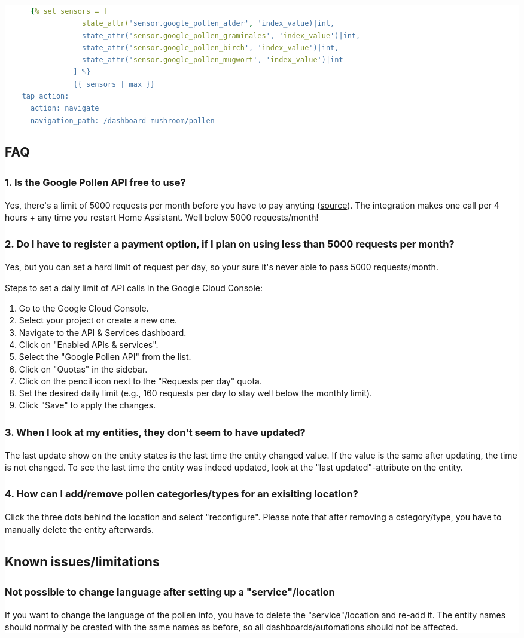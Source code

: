 ```yaml
      {% set sensors = [
                  state_attr('sensor.google_pollen_alder', 'index_value)|int,
                  state_attr('sensor.google_pollen_graminales', 'index_value')|int,
                  state_attr('sensor.google_pollen_birch', 'index_value')|int,
                  state_attr('sensor.google_pollen_mugwort', 'index_value')|int
                ] %}
                {{ sensors | max }}
    tap_action:
      action: navigate
      navigation_path: /dashboard-mushroom/pollen
  ```

## FAQ
### 1. Is the Google Pollen API free to use?
Yes, there's a limit of 5000 requests per month before you have to pay anyting ([source](https://developers.google.com/maps/documentation/pollen/usage-and-billing)).
The integration makes one call per 4 hours + any time you restart Home Assistant. Well below 5000 requests/month!

### 2. Do I have to register a payment option, if I plan on using less than 5000 requests per month?
Yes, but you can set a hard limit of request per day, so your sure it's never able to pass 5000 requests/month.

Steps to set a daily limit of API calls in the Google Cloud Console:
1. Go to the Google Cloud Console.
2. Select your project or create a new one.
3. Navigate to the API & Services dashboard.
4. Click on "Enabled APIs & services".
5. Select the "Google Pollen API" from the list.
6. Click on "Quotas" in the sidebar.
7. Click on the pencil icon next to the "Requests per day" quota.
8. Set the desired daily limit (e.g., 160 requests per day to stay well below the monthly limit).
9. Click "Save" to apply the changes.

### 3. When I look at my entities, they don't seem to have updated?
The last update show on the entity states is the last time the entity changed value. If the value is the same after updating, the time is not changed. To see the last time the entity was indeed updated, look at the "last updated"-attribute on the entity.

### 4. How can I add/remove pollen categories/types for an exisiting location?
Click the three dots behind the location and select "reconfigure". Please note that after removing a cstegory/type, you have to manually delete the entity afterwards. 

## Known issues/limitations
### Not possible to change language after setting up a "service"/location
If you want to change the language of the pollen info, you have to delete the "service"/location and re-add it. The entity names should normally be created with the same names as before, so all dashboards/automations should not be affected.
